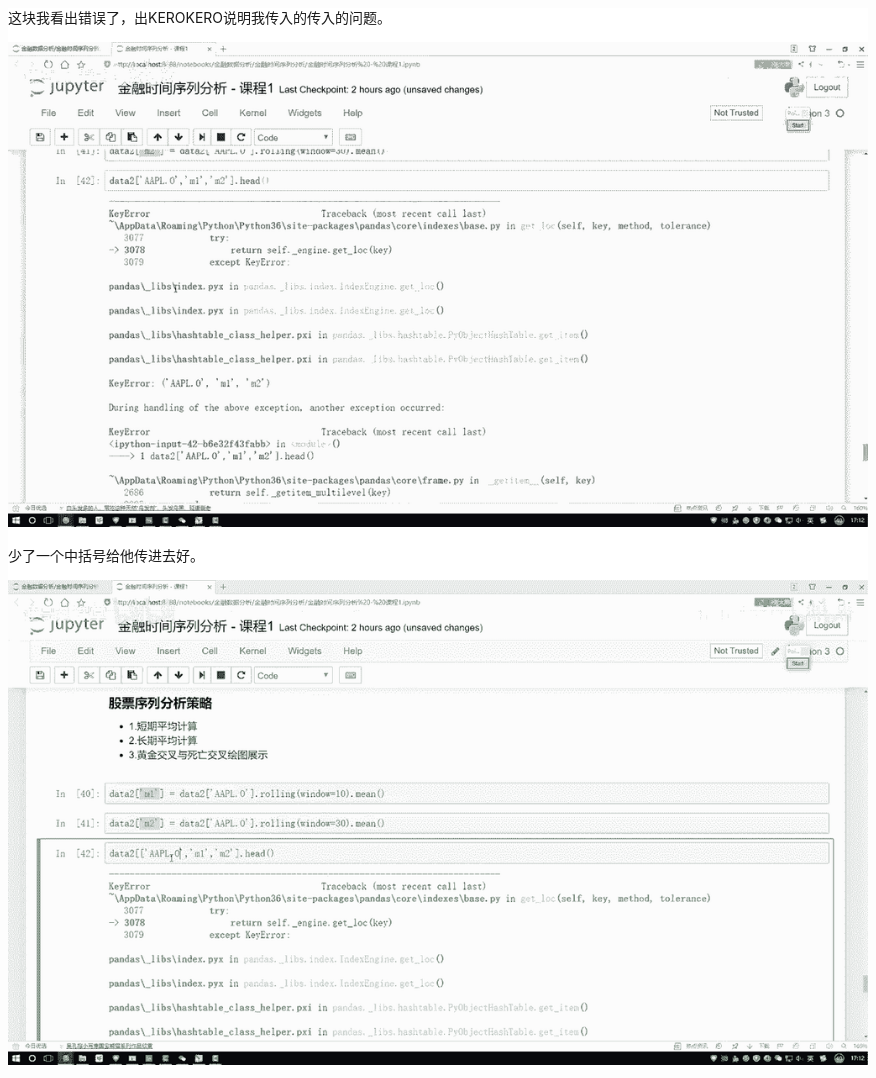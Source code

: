 这块我看出错误了，出KEROKERO说明我传入的传入的问题。

![](img/44e8e259468e99288b55ecdd4bfd6566_13.png)

少了一个中括号给他传进去好。

![](img/44e8e259468e99288b55ecdd4bfd6566_15.png)
